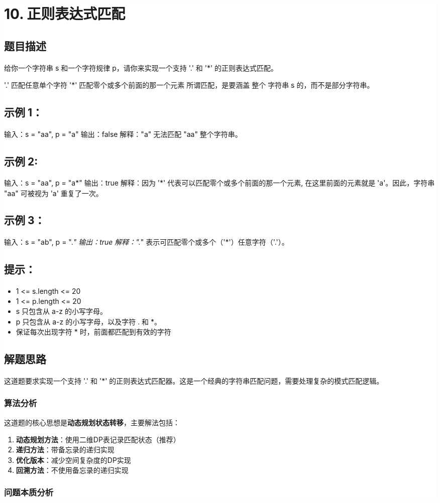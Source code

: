 # 10. 正则表达式匹配

## 题目描述

给你一个字符串 s 和一个字符规律 p，请你来实现一个支持 '.' 和 '*' 的正则表达式匹配。

'.' 匹配任意单个字符
'*' 匹配零个或多个前面的那一个元素
所谓匹配，是要涵盖 整个 字符串 s 的，而不是部分字符串。

## 示例 1：

输入：s = "aa", p = "a"
输出：false
解释："a" 无法匹配 "aa" 整个字符串。

## 示例 2:

输入：s = "aa", p = "a*"
输出：true
解释：因为 '*' 代表可以匹配零个或多个前面的那一个元素, 在这里前面的元素就是 'a'。因此，字符串 "aa" 可被视为 'a' 重复了一次。

## 示例 3：

输入：s = "ab", p = ".*"
输出：true
解释：".*" 表示可匹配零个或多个（'*'）任意字符（'.'）。
 
## 提示：

- 1 <= s.length <= 20
- 1 <= p.length <= 20
- s 只包含从 a-z 的小写字母。
- p 只包含从 a-z 的小写字母，以及字符 . 和 *。
- 保证每次出现字符 * 时，前面都匹配到有效的字符

## 解题思路

这道题要求实现一个支持 '.' 和 '*' 的正则表达式匹配器。这是一个经典的字符串匹配问题，需要处理复杂的模式匹配逻辑。

### 算法分析

这道题的核心思想是**动态规划状态转移**，主要解法包括：

1. **动态规划方法**：使用二维DP表记录匹配状态（推荐）
2. **递归方法**：带备忘录的递归实现
3. **优化版本**：减少空间复杂度的DP实现
4. **回溯方法**：不使用备忘录的递归实现

### 问题本质分析
